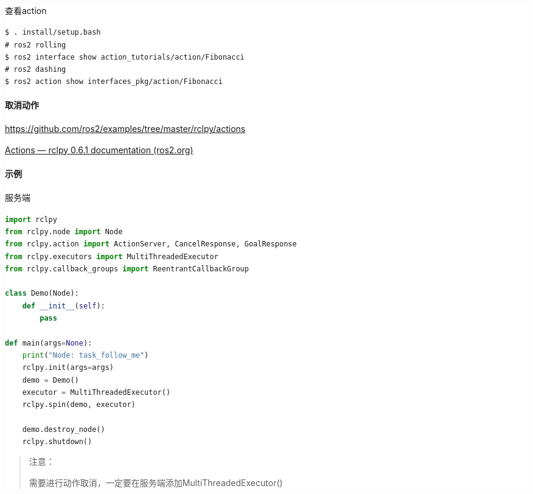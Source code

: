 查看action

```shell
$ . install/setup.bash
# ros2 rolling
$ ros2 interface show action_tutorials/action/Fibonacci
# ros2 dashing
$ ros2 action show interfaces_pkg/action/Fibonacci
```

#### 取消动作

https://github.com/ros2/examples/tree/master/rclpy/actions

[Actions — rclpy 0.6.1 documentation (ros2.org)](https://docs.ros2.org/foxy/api/rclpy/api/actions.html)

#### 示例

服务端

```python
import rclpy
from rclpy.node import Node
from rclpy.action import ActionServer, CancelResponse, GoalResponse
from rclpy.executors import MultiThreadedExecutor
from rclpy.callback_groups import ReentrantCallbackGroup

class Demo(Node):
    def __init__(self):
        pass

def main(args=None):
    print("Node: task_follow_me")
    rclpy.init(args=args)
    demo = Demo()
    executor = MultiThreadedExecutor()
    rclpy.spin(demo, executor)
    
    demo.destroy_node()
    rclpy.shutdown()
```

> 注意：
>
> 需要进行动作取消，一定要在服务端添加MultiThreadedExecutor()


